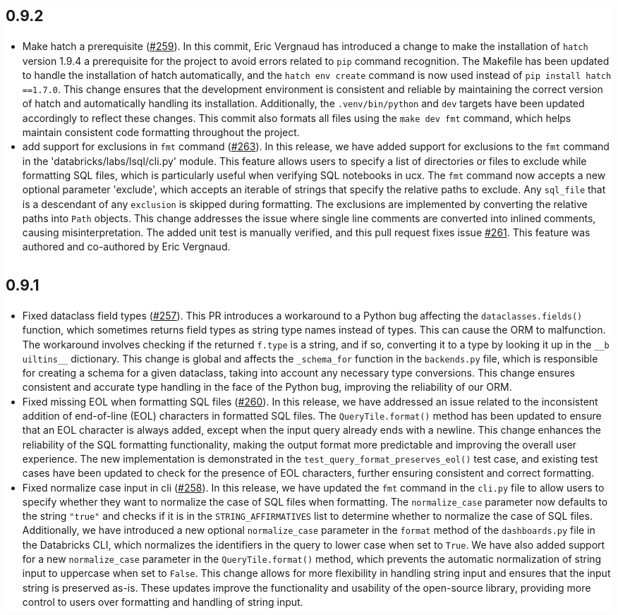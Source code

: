 
## 0.9.2

* Make hatch a prerequisite ([#259](https://github.com/databrickslabs/lsql/issues/259)). In this commit, Eric Vergnaud has introduced a change to make the installation of `hatch` version 1.9.4 a prerequisite for the project to avoid errors related to `pip` command recognition. The Makefile has been updated to handle the installation of hatch automatically, and the `hatch env create` command is now used instead of `pip install hatch==1.7.0`. This change ensures that the development environment is consistent and reliable by maintaining the correct version of hatch and automatically handling its installation. Additionally, the `.venv/bin/python` and `dev` targets have been updated accordingly to reflect these changes. This commit also formats all files using the `make dev fmt` command, which helps maintain consistent code formatting throughout the project.
* add support for exclusions in `fmt` command ([#263](https://github.com/databrickslabs/lsql/issues/263)). In this release, we have added support for exclusions to the `fmt` command in the 'databricks/labs/lsql/cli.py' module. This feature allows users to specify a list of directories or files to exclude while formatting SQL files, which is particularly useful when verifying SQL notebooks in ucx. The `fmt` command now accepts a new optional parameter 'exclude', which accepts an iterable of strings that specify the relative paths to exclude. Any `sql_file` that is a descendant of any `exclusion` is skipped during formatting. The exclusions are implemented by converting the relative paths into `Path` objects. This change addresses the issue where single line comments are converted into inlined comments, causing misinterpretation. The added unit test is manually verified, and this pull request fixes issue [#261](https://github.com/databrickslabs/lsql/issues/261). This feature was authored and co-authored by Eric Vergnaud.


## 0.9.1

* Fixed dataclass field types ([#257](https://github.com/databrickslabs/lsql/issues/257)). This PR introduces a workaround to a Python bug affecting the `dataclasses.fields()` function, which sometimes returns field types as string type names instead of types. This can cause the ORM to malfunction. The workaround involves checking if the returned `f.type` is a string, and if so, converting it to a type by looking it up in the `__builtins__` dictionary. This change is global and affects the `_schema_for` function in the `backends.py` file, which is responsible for creating a schema for a given dataclass, taking into account any necessary type conversions. This change ensures consistent and accurate type handling in the face of the Python bug, improving the reliability of our ORM.
* Fixed missing EOL when formatting SQL files ([#260](https://github.com/databrickslabs/lsql/issues/260)). In this release, we have addressed an issue related to the inconsistent addition of end-of-line (EOL) characters in formatted SQL files. The `QueryTile.format()` method has been updated to ensure that an EOL character is always added, except when the input query already ends with a newline. This change enhances the reliability of the SQL formatting functionality, making the output format more predictable and improving the overall user experience. The new implementation is demonstrated in the `test_query_format_preserves_eol()` test case, and existing test cases have been updated to check for the presence of EOL characters, further ensuring consistent and correct formatting.
* Fixed normalize case input in cli ([#258](https://github.com/databrickslabs/lsql/issues/258)). In this release, we have updated the `fmt` command in the `cli.py` file to allow users to specify whether they want to normalize the case of SQL files when formatting. The `normalize_case` parameter now defaults to the string `"true"` and checks if it is in the `STRING_AFFIRMATIVES` list to determine whether to normalize the case of SQL files. Additionally, we have introduced a new optional `normalize_case` parameter in the `format` method of the `dashboards.py` file in the Databricks CLI, which normalizes the identifiers in the query to lower case when set to `True`. We have also added support for a new `normalize_case` parameter in the `QueryTile.format()` method, which prevents the automatic normalization of string input to uppercase when set to `False`. This change allows for more flexibility in handling string input and ensures that the input string is preserved as-is. These updates improve the functionality and usability of the open-source library, providing more control to users over formatting and handling of string input.
